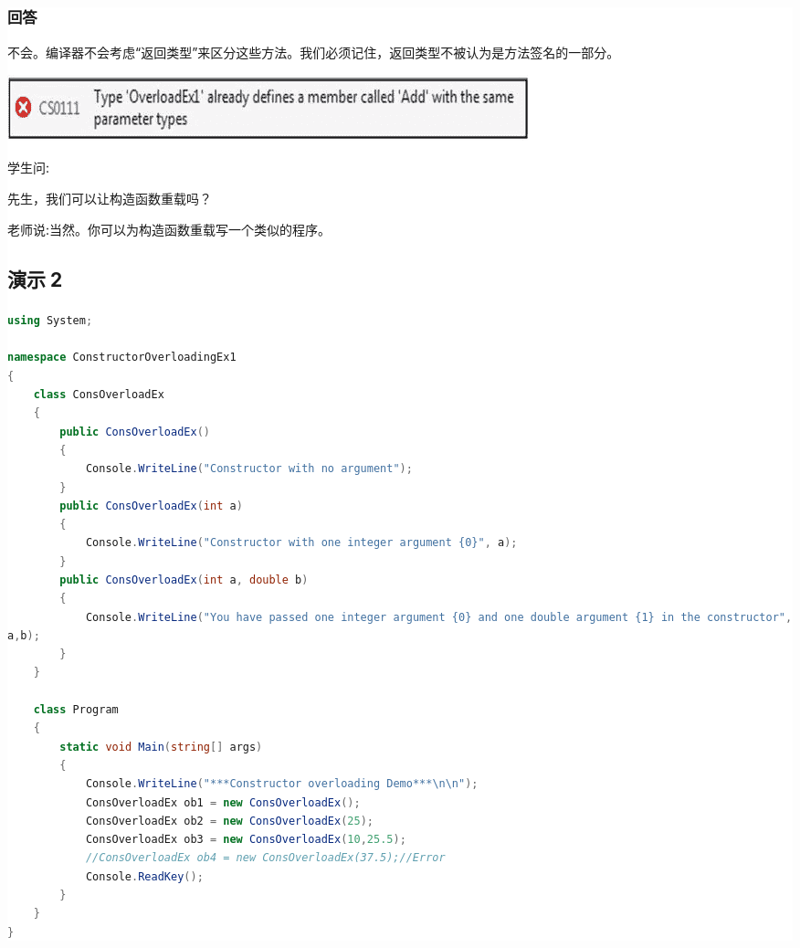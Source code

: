 ### 回答

不会。编译器不会考虑“返回类型”来区分这些方法。我们必须记住，返回类型不被认为是方法签名的一部分。

![A460204_1_En_4_Figb_HTML.jpg](img/A460204_1_En_4_Figb_HTML.jpg)

学生问:

先生，我们可以让构造函数重载吗？

老师说:当然。你可以为构造函数重载写一个类似的程序。

## 演示 2

```cs
using System;

namespace ConstructorOverloadingEx1
{
    class ConsOverloadEx
    {
        public ConsOverloadEx()
        {
            Console.WriteLine("Constructor with no argument");
        }
        public ConsOverloadEx(int a)
        {
            Console.WriteLine("Constructor with one integer argument {0}", a);
        }
        public ConsOverloadEx(int a, double b)
        {
            Console.WriteLine("You have passed one integer argument {0} and one double argument {1} in the constructor", a,b);
        }
    }

    class Program
    {
        static void Main(string[] args)
        {
            Console.WriteLine("***Constructor overloading Demo***\n\n");
            ConsOverloadEx ob1 = new ConsOverloadEx();
            ConsOverloadEx ob2 = new ConsOverloadEx(25);
            ConsOverloadEx ob3 = new ConsOverloadEx(10,25.5);
            //ConsOverloadEx ob4 = new ConsOverloadEx(37.5);//Error
            Console.ReadKey();
        }
    }
}

```
